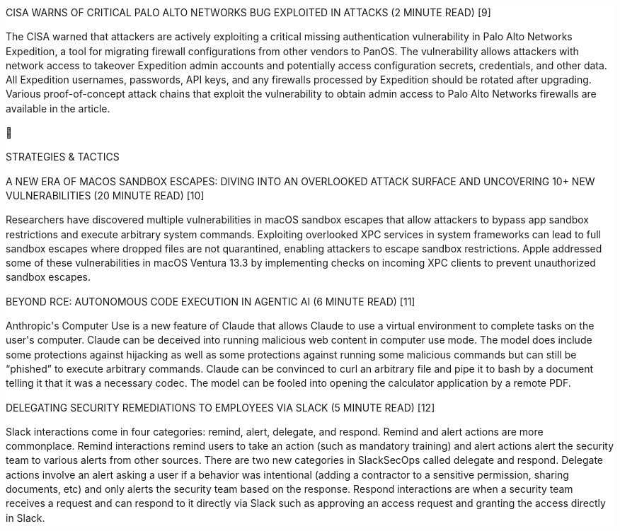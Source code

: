  CISA WARNS OF CRITICAL PALO ALTO NETWORKS BUG EXPLOITED IN ATTACKS (2
MINUTE READ) [9] 

 The CISA warned that attackers are actively exploiting a critical
missing authentication vulnerability in Palo Alto Networks Expedition,
a tool for migrating firewall configurations from other vendors to
PanOS. The vulnerability allows attackers with network access to
takeover Expedition admin accounts and potentially access
configuration secrets, credentials, and other data. All Expedition
usernames, passwords, API keys, and any firewalls processed by
Expedition should be rotated after upgrading. Various proof-of-concept
attack chains that exploit the vulnerability to obtain admin access to
Palo Alto Networks firewalls are available in the article. 

🧠 

STRATEGIES & TACTICS

 A NEW ERA OF MACOS SANDBOX ESCAPES: DIVING INTO AN OVERLOOKED ATTACK
SURFACE AND UNCOVERING 10+ NEW VULNERABILITIES (20 MINUTE READ) [10] 

 Researchers have discovered multiple vulnerabilities in macOS sandbox
escapes that allow attackers to bypass app sandbox restrictions and
execute arbitrary system commands. Exploiting overlooked XPC services
in system frameworks can lead to full sandbox escapes where dropped
files are not quarantined, enabling attackers to escape sandbox
restrictions. Apple addressed some of these vulnerabilities in macOS
Ventura 13.3 by implementing checks on incoming XPC clients to prevent
unauthorized sandbox escapes. 

 BEYOND RCE: AUTONOMOUS CODE EXECUTION IN AGENTIC AI (6 MINUTE READ)
[11] 

 Anthropic's Computer Use is a new feature of Claude that allows
Claude to use a virtual environment to complete tasks on the user's
computer. Claude can be deceived into running malicious web content in
computer use mode. The model does include some protections against
hijacking as well as some protections against running some malicious
commands but can still be “phished” to execute arbitrary commands.
Claude can be convinced to curl an arbitrary file and pipe it to bash
by a document telling it that it was a necessary codec. The model can
be fooled into opening the calculator application by a remote PDF. 

 DELEGATING SECURITY REMEDIATIONS TO EMPLOYEES VIA SLACK (5 MINUTE
READ) [12] 

 Slack interactions come in four categories: remind, alert, delegate,
and respond. Remind and alert actions are more commonplace. Remind
interactions remind users to take an action (such as mandatory
training) and alert actions alert the security team to various alerts
from other sources. There are two new categories in SlackSecOps called
delegate and respond. Delegate actions involve an alert asking a user
if a behavior was intentional (adding a contractor to a sensitive
permission, sharing documents, etc) and only alerts the security team
based on the response. Respond interactions are when a security team
receives a request and can respond to it directly via Slack such as
approving an access request and granting the access directly in Slack.
